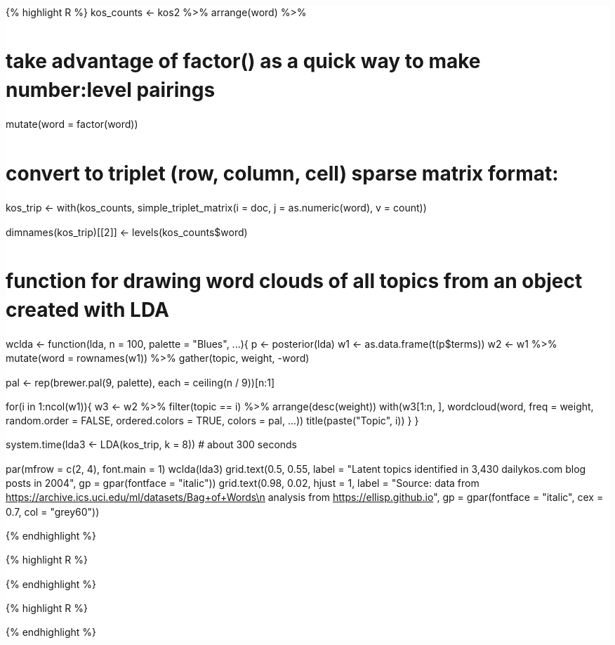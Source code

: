 {% highlight R %}
kos_counts <- kos2 %>%
   arrange(word) %>%
   # take advantage of factor() as a quick way to make number:level pairings
   mutate(word = factor(word))

# convert to triplet (row, column, cell) sparse matrix format:
kos_trip <- with(kos_counts, simple_triplet_matrix(i = doc, j = as.numeric(word), v = count))

dimnames(kos_trip)[[2]] <- levels(kos_counts$word)

# function for drawing word clouds of all topics from an object created with LDA
wclda <- function(lda, n = 100, palette = "Blues", ...){
   p <- posterior(lda)
   w1 <- as.data.frame(t(p$terms)) 
   w2 <- w1 %>%
      mutate(word = rownames(w1)) %>%
      gather(topic, weight, -word) 
   
   pal <- rep(brewer.pal(9, palette), each = ceiling(n / 9))[n:1]
   
   for(i in 1:ncol(w1)){
      w3 <- w2 %>%
         filter(topic == i) %>%
         arrange(desc(weight))
      with(w3[1:n, ], 
           wordcloud(word, freq = weight, random.order = FALSE, 
                     ordered.colors = TRUE, colors = pal, ...))
      title(paste("Topic", i))
   }
}

system.time(lda3 <- LDA(kos_trip, k = 8)) # about 300 seconds

par(mfrow = c(2, 4), font.main = 1)
wclda(lda3)
grid.text(0.5, 0.55, label = "Latent topics identified in 3,430 dailykos.com blog posts in 2004",
          gp = gpar(fontface = "italic"))
grid.text(0.98, 0.02, hjust = 1,
          label = "Source: data from https://archive.ics.uci.edu/ml/datasets/Bag+of+Words\n           analysis from https://ellisp.github.io",
          gp = gpar(fontface = "italic", cex = 0.7, col = "grey60"))

{% endhighlight %}


{% highlight R %}

{% endhighlight %}




{% highlight R %}

{% endhighlight %}